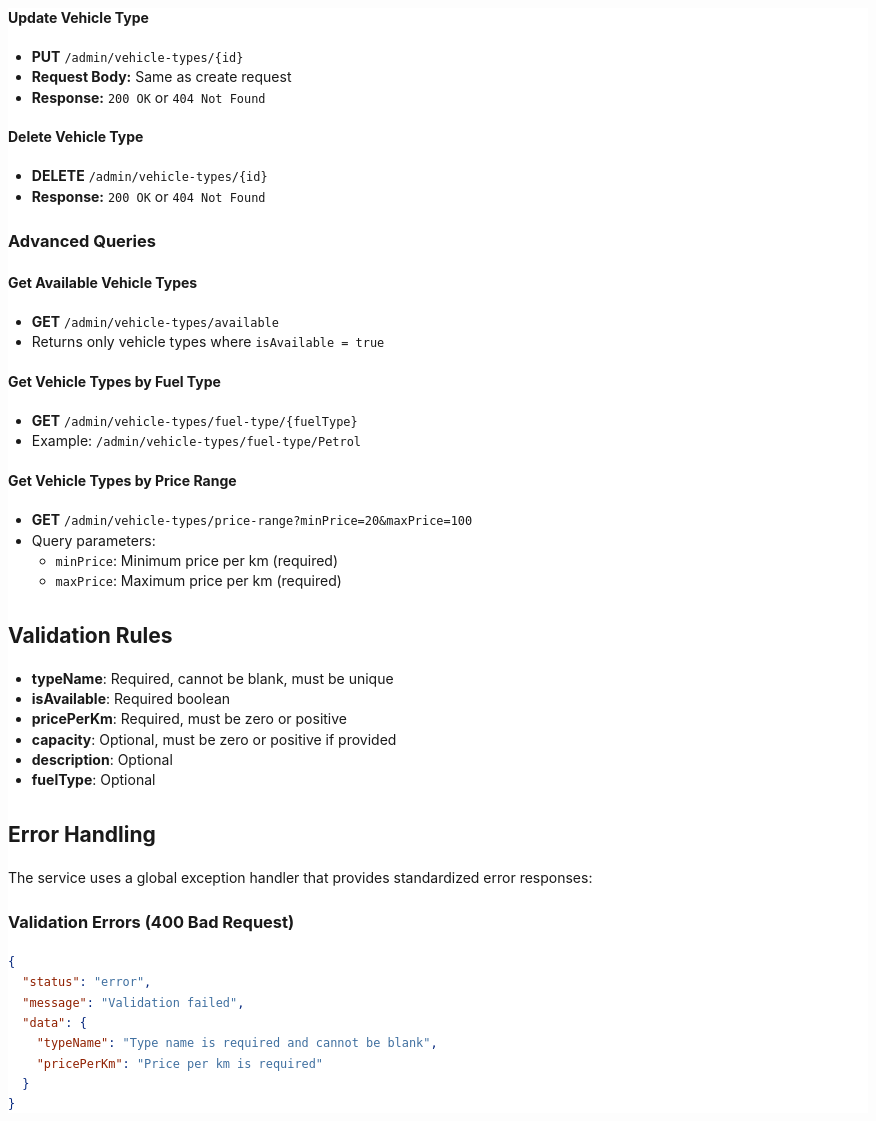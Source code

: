 #### Update Vehicle Type

- **PUT** `/admin/vehicle-types/{id}`
- **Request Body:** Same as create request
- **Response:** `200 OK` or `404 Not Found`

#### Delete Vehicle Type

- **DELETE** `/admin/vehicle-types/{id}`
- **Response:** `200 OK` or `404 Not Found`

### Advanced Queries

#### Get Available Vehicle Types

- **GET** `/admin/vehicle-types/available`
- Returns only vehicle types where `isAvailable = true`

#### Get Vehicle Types by Fuel Type

- **GET** `/admin/vehicle-types/fuel-type/{fuelType}`
- Example: `/admin/vehicle-types/fuel-type/Petrol`

#### Get Vehicle Types by Price Range

- **GET** `/admin/vehicle-types/price-range?minPrice=20&maxPrice=100`
- Query parameters:
  - `minPrice`: Minimum price per km (required)
  - `maxPrice`: Maximum price per km (required)

## Validation Rules

- **typeName**: Required, cannot be blank, must be unique
- **isAvailable**: Required boolean
- **pricePerKm**: Required, must be zero or positive
- **capacity**: Optional, must be zero or positive if provided
- **description**: Optional
- **fuelType**: Optional

## Error Handling

The service uses a global exception handler that provides standardized error responses:

### Validation Errors (400 Bad Request)

```json
{
  "status": "error",
  "message": "Validation failed",
  "data": {
    "typeName": "Type name is required and cannot be blank",
    "pricePerKm": "Price per km is required"
  }
}
```
